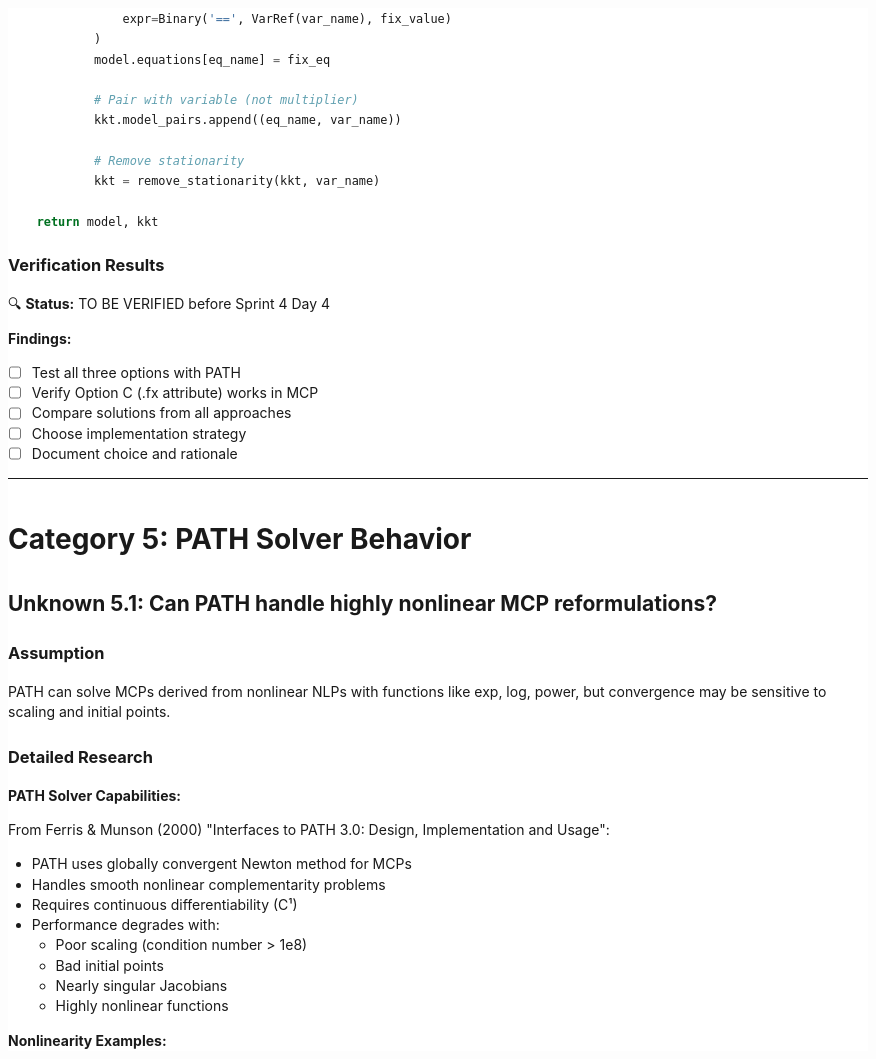 ```python
                expr=Binary('==', VarRef(var_name), fix_value)
            )
            model.equations[eq_name] = fix_eq
            
            # Pair with variable (not multiplier)
            kkt.model_pairs.append((eq_name, var_name))
            
            # Remove stationarity
            kkt = remove_stationarity(kkt, var_name)
    
    return model, kkt
```

### Verification Results
🔍 **Status:** TO BE VERIFIED before Sprint 4 Day 4

**Findings:**
- [ ] Test all three options with PATH
- [ ] Verify Option C (.fx attribute) works in MCP
- [ ] Compare solutions from all approaches
- [ ] Choose implementation strategy
- [ ] Document choice and rationale

---


# Category 5: PATH Solver Behavior

## Unknown 5.1: Can PATH handle highly nonlinear MCP reformulations?

### Assumption
PATH can solve MCPs derived from nonlinear NLPs with functions like exp, log, power, but convergence may be sensitive to scaling and initial points.

### Detailed Research

**PATH Solver Capabilities:**

From Ferris & Munson (2000) "Interfaces to PATH 3.0: Design, Implementation and Usage":
- PATH uses globally convergent Newton method for MCPs
- Handles smooth nonlinear complementarity problems
- Requires continuous differentiability (C¹)
- Performance degrades with:
  - Poor scaling (condition number > 1e8)
  - Bad initial points
  - Nearly singular Jacobians
  - Highly nonlinear functions

**Nonlinearity Examples:**
